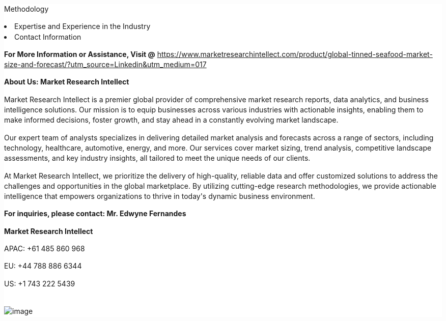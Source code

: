 Methodology</li><li>Expertise and Experience in the Industry</li><li>Contact Information</li></ul></div><div class="article-main__content" data-test-id="publishing-text-block"><p><span class="font-[700]"><strong>For More Information or Assistance, Visit @</strong>&nbsp;<a href="https://www.marketresearchintellect.com/product/global-tinned-seafood-market-size-and-forecast/?utm_source=Linkedin&utm_medium=017">https://www.marketresearchintellect.com/product/global-tinned-seafood-market-size-and-forecast/?utm_source=Linkedin&utm_medium=017</a></span></p><p><strong>About Us: Market Research Intellect</strong></p><p>Market Research Intellect is a premier global provider of comprehensive market research reports, data analytics, and business intelligence solutions. Our mission is to equip businesses across various industries with actionable insights, enabling them to make informed decisions, foster growth, and stay ahead in a constantly evolving market landscape.</p><p>Our expert team of analysts specializes in delivering detailed market analysis and forecasts across a range of sectors, including technology, healthcare, automotive, energy, and more. Our services cover market sizing, trend analysis, competitive landscape assessments, and key industry insights, all tailored to meet the unique needs of our clients.</p><p>At Market Research Intellect, we prioritize the delivery of high-quality, reliable data and offer customized solutions to address the challenges and opportunities in the global marketplace. By utilizing cutting-edge research methodologies, we provide actionable intelligence that empowers organizations to thrive in today's dynamic business environment.</p><p><strong>For inquiries, please contact: Mr. Edwyne Fernandes</strong></p><p><strong>Market Research Intellect</strong></p><p>APAC: +61 485 860 968</p><p>EU: +44 788 886 6344</p><p>US: +1 743 222 5439</p></div><div class="article-main__content" data-test-id="publishing-text-block">&nbsp;</div>
![image](https://github.com/user-attachments/assets/2ad6e97c-53d8-4223-a7f9-3a46256e184b)
